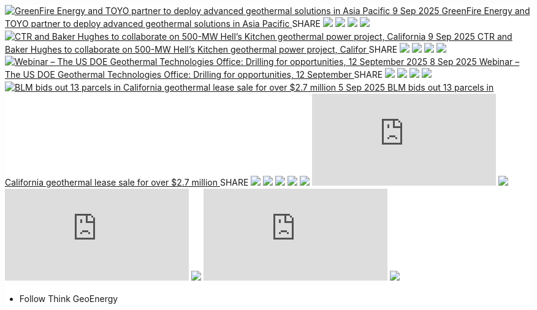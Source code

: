 [ ![GreenFire Energy and TOYO partner to deploy advanced geothermal solutions in Asia Pacific](https://www.thinkgeoenergy.com/wp-content/uploads/2011/06/Hokkaida_geothermalarea_japan-400x300.jpg) 9 Sep 2025 GreenFire Energy and TOYO partner to deploy advanced geothermal solutions in Asia Pacific ](https://www.thinkgeoenergy.com/greenfire-energy-and-toyo-partner-to-deploy-advanced-geothermal-solutions-in-asia-pacific/)
SHARE
![](https://www.thinkgeoenergy.com/kootenay-lake-canada-geothermal-project-receives-funding-for-geophysical-surveys/) ![](https://www.thinkgeoenergy.com/kootenay-lake-canada-geothermal-project-receives-funding-for-geophysical-surveys/) ![](https://www.thinkgeoenergy.com/kootenay-lake-canada-geothermal-project-receives-funding-for-geophysical-surveys/) ![](https://www.thinkgeoenergy.com/kootenay-lake-canada-geothermal-project-receives-funding-for-geophysical-surveys/)
[ ![CTR and Baker Hughes to collaborate on 500-MW Hell’s Kitchen geothermal power project, California](https://www.thinkgeoenergy.com/wp-content/uploads/2025/09/CTR_DO-Plant_Steam-Testing-400x266.jpg) 9 Sep 2025 CTR and Baker Hughes to collaborate on 500-MW Hell’s Kitchen geothermal power project, Califor ](https://www.thinkgeoenergy.com/ctr-and-baker-hughes-to-collaborate-on-500-mw-hells-kitchen-geothermal-power-project-california/)
SHARE
![](https://www.thinkgeoenergy.com/kootenay-lake-canada-geothermal-project-receives-funding-for-geophysical-surveys/) ![](https://www.thinkgeoenergy.com/kootenay-lake-canada-geothermal-project-receives-funding-for-geophysical-surveys/) ![](https://www.thinkgeoenergy.com/kootenay-lake-canada-geothermal-project-receives-funding-for-geophysical-surveys/) ![](https://www.thinkgeoenergy.com/kootenay-lake-canada-geothermal-project-receives-funding-for-geophysical-surveys/)
[ ![Webinar – The US DOE Geothermal Technologies Office: Drilling for opportunities, 12 September 2025](https://www.thinkgeoenergy.com/wp-content/uploads/2025/09/2025-09-12-DOE-Lauren-2500-x-1758-px-400x281.jpg) 8 Sep 2025 Webinar – The US DOE Geothermal Technologies Office: Drilling for opportunities, 12 September  ](https://www.thinkgeoenergy.com/webinar-the-us-doe-geothermal-technologies-office-drilling-for-opportunities-12-september-2025/)
SHARE
![](https://www.thinkgeoenergy.com/kootenay-lake-canada-geothermal-project-receives-funding-for-geophysical-surveys/) ![](https://www.thinkgeoenergy.com/kootenay-lake-canada-geothermal-project-receives-funding-for-geophysical-surveys/) ![](https://www.thinkgeoenergy.com/kootenay-lake-canada-geothermal-project-receives-funding-for-geophysical-surveys/) ![](https://www.thinkgeoenergy.com/kootenay-lake-canada-geothermal-project-receives-funding-for-geophysical-surveys/)
[ ![BLM bids out 13 parcels in California geothermal lease sale for over $2.7 million](https://www.thinkgeoenergy.com/wp-content/uploads/2023/06/Imperial-Valley-400x266.jpg) 5 Sep 2025 BLM bids out 13 parcels in California geothermal lease sale for over $2.7 million ](https://www.thinkgeoenergy.com/blm-bids-out-13-parcels-in-california-geothermal-lease-sale-for-over-2-7-million/)
SHARE
![](https://www.thinkgeoenergy.com/kootenay-lake-canada-geothermal-project-receives-funding-for-geophysical-surveys/) ![](https://www.thinkgeoenergy.com/kootenay-lake-canada-geothermal-project-receives-funding-for-geophysical-surveys/) ![](https://www.thinkgeoenergy.com/kootenay-lake-canada-geothermal-project-receives-funding-for-geophysical-surveys/) ![](https://www.thinkgeoenergy.com/kootenay-lake-canada-geothermal-project-receives-funding-for-geophysical-surveys/)
[](https://www.thinkgeoenergy.com/kootenay-lake-canada-geothermal-project-receives-funding-for-geophysical-surveys/) [](https://www.thinkgeoenergy.com/kootenay-lake-canada-geothermal-project-receives-funding-for-geophysical-surveys/)
[![](https://ads.thinkgeoenergy.com/images/eacfb4973619c36e88404f2b367e4f06.jpg)](https://ads.thinkgeoenergy.com/delivery/cl.php?bannerid=259&zoneid=145&sig=b29592330aee2868e962b21920aed234739ce8009449f8ebb80c20e0ae6a7231&oadest=https%3A%2F%2Fwww.jrgenergy.com%2F%3F%26utm_source%3Dthink%2Bgeo%2Benergy%26utm_medium%3Ddisplay%26utm_campaign%3Dthink%2Bgeo%2Benergy%2Bwebsite%2Badvertising)
![](https://ads.thinkgeoenergy.com/delivery/lg.php?bannerid=259&campaignid=1&zoneid=145&loc=https%3A%2F%2Fwww.thinkgeoenergy.com%2Fkootenay-lake-canada-geothermal-project-receives-funding-for-geophysical-surveys%2F&cb=533593e693)
[![](https://ads.thinkgeoenergy.com/images/41406b95b88864e0758fc238260291b4.jpg)](https://ads.thinkgeoenergy.com/delivery/cl.php?bannerid=261&zoneid=152&sig=7ccc20cb02a155ba32ccf3a8b531d9d17da1a7c711ab999c04b9c70dc64d357c&oadest=https%3A%2F%2Fwww.jrgenergy.com%2F%3F%26utm_source%3Dthink%2Bgeo%2Benergy%26utm_medium%3Ddisplay%26utm_campaign%3Dthink%2Bgeo%2Benergy%2Bwebsite%2Badvertising)
![](https://ads.thinkgeoenergy.com/delivery/lg.php?bannerid=261&campaignid=1&zoneid=152&loc=https%3A%2F%2Fwww.thinkgeoenergy.com%2Fkootenay-lake-canada-geothermal-project-receives-funding-for-geophysical-surveys%2F&cb=5c6e89d9ac)
[![](https://ads.thinkgeoenergy.com/images/d43f23414ac0635c1f8442c9beba9fde.jpg)](https://ads.thinkgeoenergy.com/delivery/cl.php?bannerid=260&zoneid=153&sig=f00735bf447cb3ee92d64f28be388ff23638991acb61e6a64df85105fb87c686&oadest=https%3A%2F%2Fwww.jrgenergy.com%2F%3F%26utm_source%3Dthink%2Bgeo%2Benergy%26utm_medium%3Ddisplay%26utm_campaign%3Dthink%2Bgeo%2Benergy%2Bwebsite%2Badvertising)
![](https://ads.thinkgeoenergy.com/delivery/lg.php?bannerid=260&campaignid=1&zoneid=153&loc=https%3A%2F%2Fwww.thinkgeoenergy.com%2Fkootenay-lake-canada-geothermal-project-receives-funding-for-geophysical-surveys%2F&cb=37aa803489)
[ ![](https://www.thinkgeoenergy.com/wp-content/themes/tge/img/logos/logo.png) ](https://www.thinkgeoenergy.com/kootenay-lake-canada-geothermal-project-receives-funding-for-geophysical-surveys/)
  * Follow Think GeoEnergy